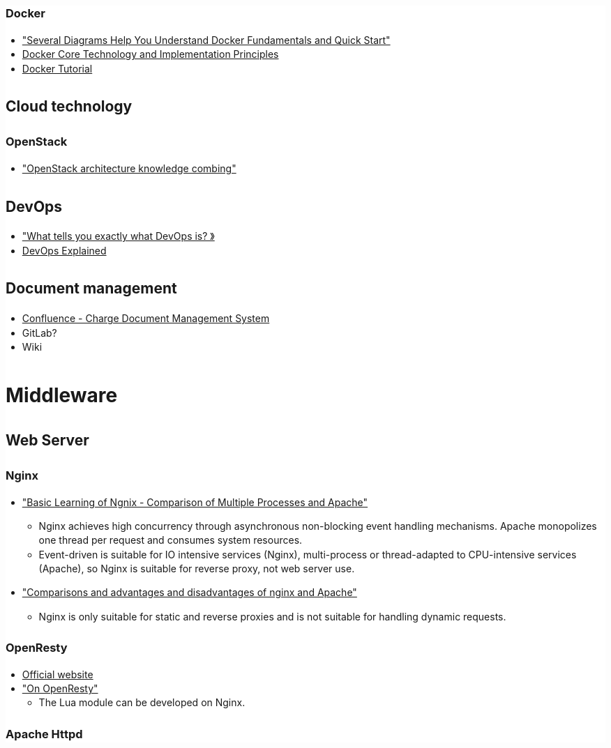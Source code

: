 ### [](#docker)Docker

*   ["Several Diagrams Help You Understand Docker Fundamentals and Quick Start"](https://www.cnblogs.com/SzeCheng/p/6822905.html)
*   [Docker Core Technology and Implementation Principles](https://draveness.me/docker)
*   [Docker Tutorial](http://www.runoob.com/docker/docker-tutorial.html)

[](#云技术)Cloud technology
------------------------

### [](#openstack)OpenStack

*   ["OpenStack architecture knowledge combing"](https://www.cnblogs.com/klb561/p/8660264.html)

[](#devops)DevOps
-----------------

*   ["What tells you exactly what DevOps is? 》](https://www.cnblogs.com/jetzhang/p/6068773.html)
*   [DevOps Explained](http://www.infoq.com/cn/articles/detail-analysis-of-devops)

[](#文档管理)Document management
----------------------------

*   [Confluence - Charge Document Management System](http://www.confluence.cn/)
*   GitLab?
*   Wiki

[](#中间件)Middleware
==================

[](#web-server)Web Server
-------------------------

### [](#nginx)Nginx

*   ["Basic Learning of Ngnix - Comparison of Multiple Processes and Apache"](https://blog.csdn.net/qq_25797077/article/details/52200722)
    
    *   Nginx achieves high concurrency through asynchronous non-blocking event handling mechanisms. Apache monopolizes one thread per request and consumes system resources.
    *   Event-driven is suitable for IO intensive services (Nginx), multi-process or thread-adapted to CPU-intensive services (Apache), so Nginx is suitable for reverse proxy, not web server use.
*   ["Comparisons and advantages and disadvantages of nginx and Apache"](https://www.cnblogs.com/cunkouzh/p/5410154.html)
    
    *   Nginx is only suitable for static and reverse proxies and is not suitable for handling dynamic requests.

### [](#openresty)OpenResty

*   [Official website](http://openresty.org/cn/)
*   ["On OpenResty"](http://www.linkedkeeper.com/detail/blog.action?bid=1034)
    *   The Lua module can be developed on Nginx.

### [](#apache-httpd)Apache Httpd
